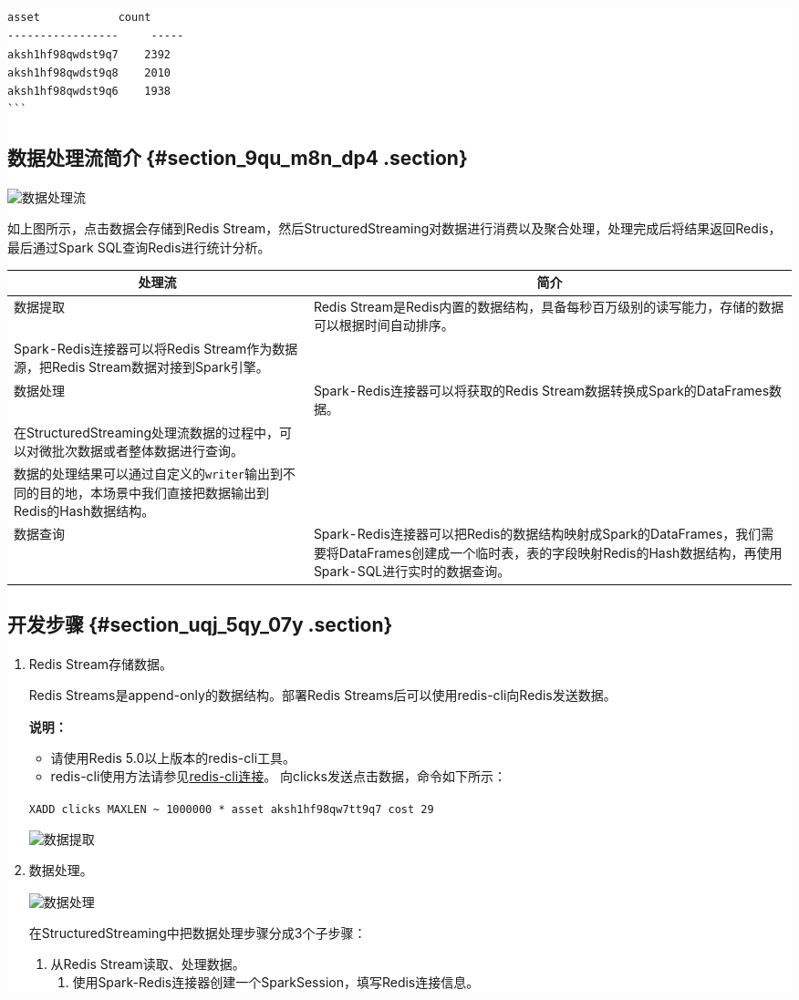     asset            count
    -----------------     -----
    aksh1hf98qwdst9q7    2392
    aksh1hf98qwdst9q8    2010
    aksh1hf98qwdst9q6    1938
    ```


## 数据处理流简介 {#section_9qu_m8n_dp4 .section}

![数据处理流](images/55091_zh-CN.png "数据处理流")

如上图所示，点击数据会存储到Redis Stream，然后StructuredStreaming对数据进行消费以及聚合处理，处理完成后将结果返回Redis，最后通过Spark SQL查询Redis进行统计分析。

|处理流|简介|
|---|--|
|数据提取|Redis Stream是Redis内置的数据结构，具备每秒百万级别的读写能力，存储的数据可以根据时间自动排序。|
|Spark-Redis连接器可以将Redis Stream作为数据源，把Redis Stream数据对接到Spark引擎。|
|数据处理|Spark-Redis连接器可以将获取的Redis Stream数据转换成Spark的DataFrames数据。|
|在StructuredStreaming处理流数据的过程中，可以对微批次数据或者整体数据进行查询。|
|数据的处理结果可以通过自定义的`writer`输出到不同的目的地，本场景中我们直接把数据输出到Redis的Hash数据结构。|
|数据查询|Spark-Redis连接器可以把Redis的数据结构映射成Spark的DataFrames，我们需要将DataFrames创建成一个临时表，表的字段映射Redis的Hash数据结构，再使用Spark-SQL进行实时的数据查询。|

## 开发步骤 {#section_uqj_5qy_07y .section}

1.  Redis Stream存储数据。 

    Redis Streams是append-only的数据结构。部署Redis Streams后可以使用redis-cli向Redis发送数据。

    **说明：** 

    -   请使用Redis 5.0以上版本的redis-cli工具。
    -   redis-cli使用方法请参见[redis-cli连接](../../../../cn.zh-CN/快速入门/步骤3：连接实例/redis-cli连接.md#)。
    向clicks发送点击数据，命令如下所示：

    ``` {#codeblock_a2l_pp9_0je}
    XADD clicks MAXLEN ~ 1000000 * asset aksh1hf98qw7tt9q7 cost 29
    ```

    ![数据提取](images/55130_zh-CN.png "数据提取")

2.  数据处理。 

    ![数据处理](images/55132_zh-CN.png "数据处理")

    在StructuredStreaming中把数据处理步骤分成3个子步骤：

    1.  从Redis Stream读取、处理数据。
        1.  使用Spark-Redis连接器创建一个SparkSession，填写Redis连接信息。
